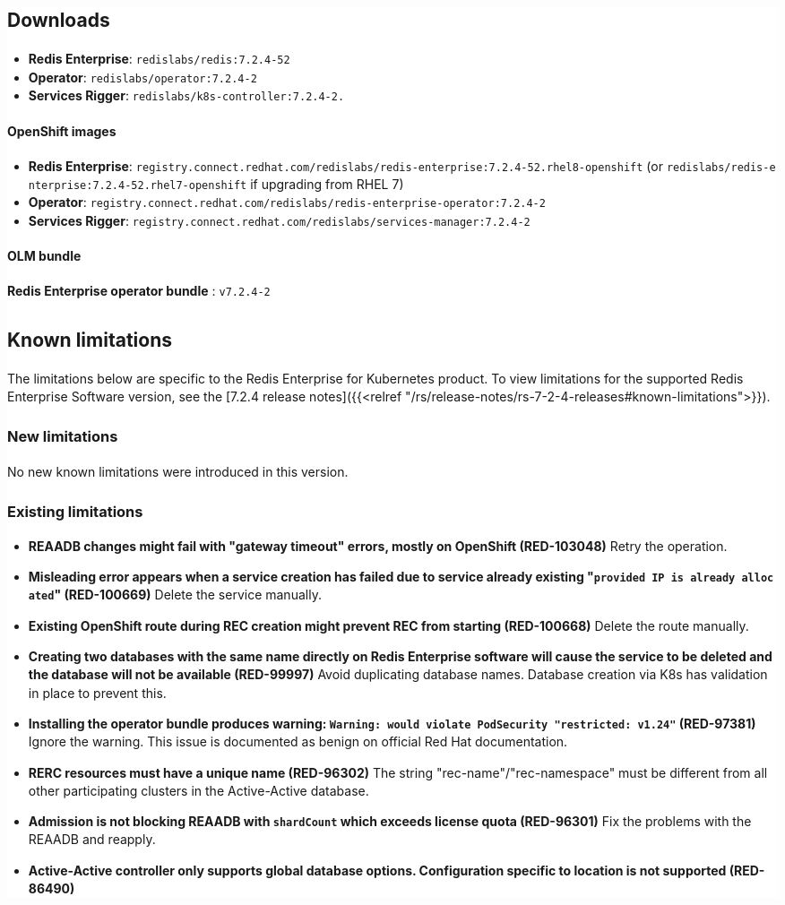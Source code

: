 ## Downloads

- **Redis Enterprise**: `redislabs/redis:7.2.4-52`
- **Operator**: `redislabs/operator:7.2.4-2`
- **Services Rigger**: `redislabs/k8s-controller:7.2.4-2.`

#### OpenShift images

- **Redis Enterprise**: `registry.connect.redhat.com/redislabs/redis-enterprise:7.2.4-52.rhel8-openshift`
    (or `redislabs/redis-enterprise:7.2.4-52.rhel7-openshift` if upgrading from RHEL 7)
- **Operator**: `registry.connect.redhat.com/redislabs/redis-enterprise-operator:7.2.4-2`
- **Services Rigger**: `registry.connect.redhat.com/redislabs/services-manager:7.2.4-2`

#### OLM bundle

**Redis Enterprise operator bundle** : `v7.2.4-2`

## Known limitations

The limitations below are specific to the Redis Enterprise for Kubernetes product. To view limitations for the supported Redis Enterprise Software version, see the [7.2.4 release notes]({{<relref "/rs/release-notes/rs-7-2-4-releases#known-limitations">}}).

### New limitations

No new known limitations were introduced in this version.

### Existing limitations

- **REAADB changes might fail with "gateway timeout" errors, mostly on OpenShift (RED-103048)** Retry the operation.

- **Misleading error appears when a service creation has failed due to service already existing "`provided IP is already allocated`" (RED-100669)** Delete the service manually.

- **Existing OpenShift route during REC creation might prevent REC from starting (RED-100668)** Delete the route manually.

- **Creating two databases with the same name directly on Redis Enterprise software will cause the service to be deleted and the database will not be available (RED-99997)** Avoid duplicating database names. Database creation via K8s has validation in place to prevent this.

- **Installing the operator bundle produces warning: `Warning: would violate PodSecurity "restricted: v1.24"` (RED-97381)** Ignore the warning. This issue is documented as benign on official Red Hat documentation.

- **RERC resources must have a unique name (RED-96302)** The string "rec-name"/"rec-namespace" must be different from all other participating clusters in the Active-Active database.

- **Admission is not blocking REAADB with `shardCount` which exceeds license quota (RED-96301)** Fix the problems with the REAADB and reapply.

- **Active-Active controller only supports global database options. Configuration specific to location is not supported (RED-86490)**
